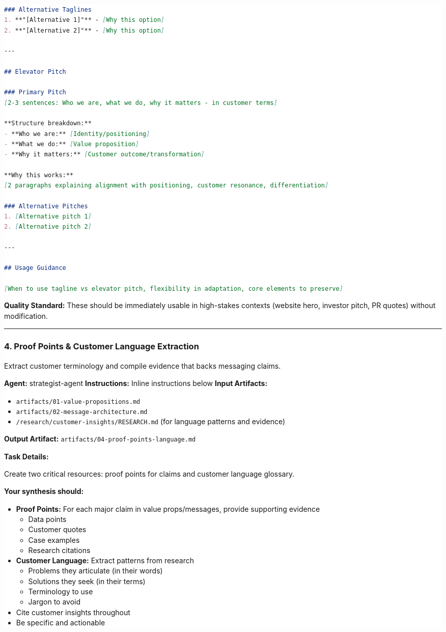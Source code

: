 ```markdown
### Alternative Taglines
1. **"[Alternative 1]"** - [Why this option]
2. **"[Alternative 2]"** - [Why this option]

---

## Elevator Pitch

### Primary Pitch
[2-3 sentences: Who we are, what we do, why it matters - in customer terms]

**Structure breakdown:**
- **Who we are:** [Identity/positioning]
- **What we do:** [Value proposition]
- **Why it matters:** [Customer outcome/transformation]

**Why this works:**
[2 paragraphs explaining alignment with positioning, customer resonance, differentiation]

### Alternative Pitches
1. [Alternative pitch 1]
2. [Alternative pitch 2]

---

## Usage Guidance

[When to use tagline vs elevator pitch, flexibility in adaptation, core elements to preserve]
```

**Quality Standard:**
These should be immediately usable in high-stakes contexts (website hero, investor pitch, PR quotes) without modification.

---

### 4. Proof Points & Customer Language Extraction

Extract customer terminology and compile evidence that backs messaging claims.

**Agent:** strategist-agent
**Instructions:** Inline instructions below
**Input Artifacts:**
- `artifacts/01-value-propositions.md`
- `artifacts/02-message-architecture.md`
- `/research/customer-insights/RESEARCH.md` (for language patterns and evidence)

**Output Artifact:** `artifacts/04-proof-points-language.md`

**Task Details:**

Create two critical resources: proof points for claims and customer language glossary.

**Your synthesis should:**
- **Proof Points:** For each major claim in value props/messages, provide supporting evidence
  - Data points
  - Customer quotes
  - Case examples
  - Research citations
- **Customer Language:** Extract patterns from research
  - Problems they articulate (in their words)
  - Solutions they seek (in their terms)
  - Terminology to use
  - Jargon to avoid
- Cite customer insights throughout
- Be specific and actionable
